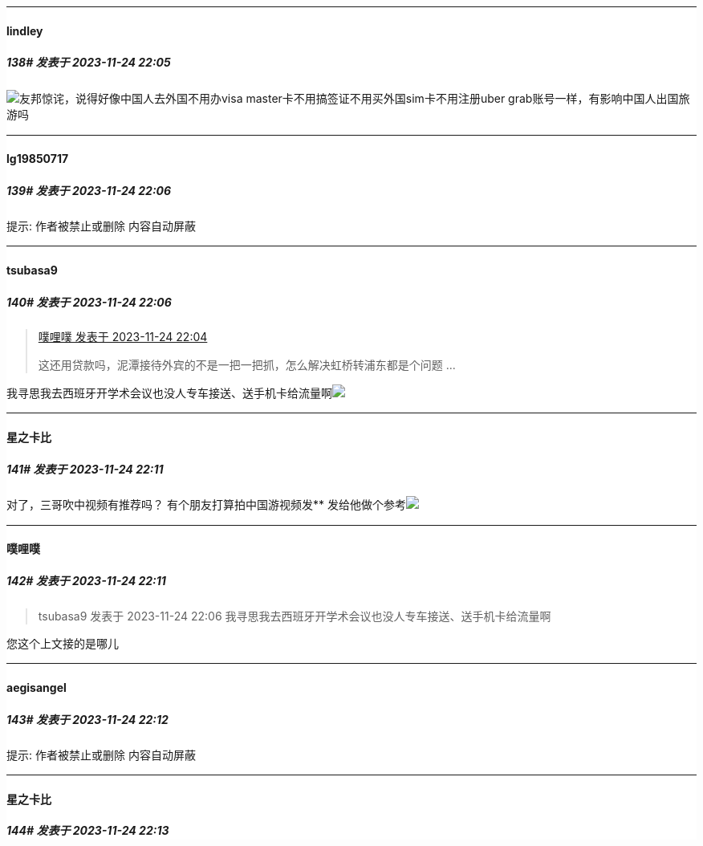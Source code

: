 *****

####  lindley  
##### 138#       发表于 2023-11-24 22:05

<img src="https://static.saraba1st.com/image/smiley/face2017/037.png" referrerpolicy="no-referrer">友邦惊诧，说得好像中国人去外国不用办visa master卡不用搞签证不用买外国sim卡不用注册uber grab账号一样，有影响中国人出国旅游吗

*****

####  lg19850717  
##### 139#       发表于 2023-11-24 22:06

提示: 作者被禁止或删除 内容自动屏蔽

*****

####  tsubasa9  
##### 140#       发表于 2023-11-24 22:06

<blockquote><a href="httphttps://bbs.saraba1st.com/2b/forum.php?mod=redirect&amp;goto=findpost&amp;pid=63132213&amp;ptid=2161826" target="_blank">噗哩噗 发表于 2023-11-24 22:04</a>

这还用贷款吗，泥潭接待外宾的不是一把一把抓，怎么解决虹桥转浦东都是个问题 ...</blockquote>
我寻思我去西班牙开学术会议也没人专车接送、送手机卡给流量啊<img src="https://static.saraba1st.com/image/smiley/face2017/047.png" referrerpolicy="no-referrer">

*****

####  星之卡比  
##### 141#       发表于 2023-11-24 22:11

对了，三哥吹中视频有推荐吗？ 有个朋友打算拍中国游视频发** 发给他做个参考<img src="https://static.saraba1st.com/image/smiley/face2017/048.png" referrerpolicy="no-referrer">

*****

####  噗哩噗  
##### 142#       发表于 2023-11-24 22:11

<blockquote>tsubasa9 发表于 2023-11-24 22:06
我寻思我去西班牙开学术会议也没人专车接送、送手机卡给流量啊</blockquote>
您这个上文接的是哪儿

*****

####  aegisangel  
##### 143#       发表于 2023-11-24 22:12

提示: 作者被禁止或删除 内容自动屏蔽

*****

####  星之卡比  
##### 144#       发表于 2023-11-24 22:13

